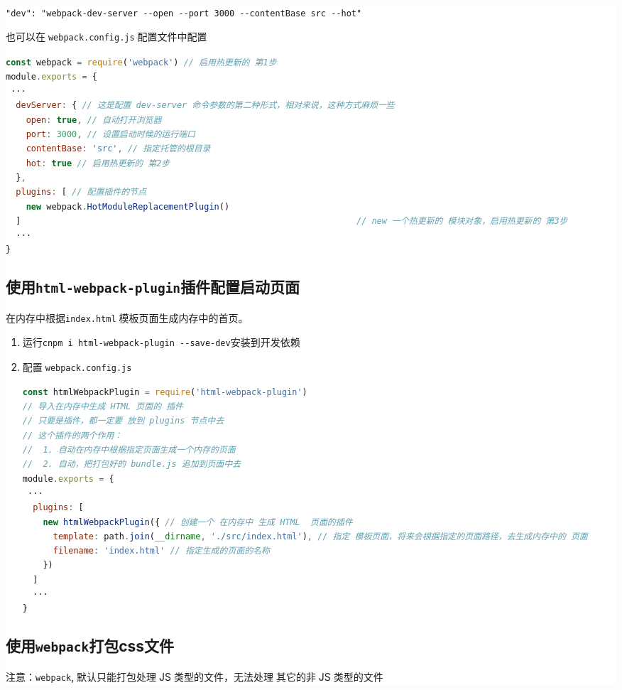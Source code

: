    ```
   "dev": "webpack-dev-server --open --port 3000 --contentBase src --hot"
   ```

   也可以在 `webpack.config.js` 配置文件中配置

   ```js
   const webpack = require('webpack') // 启用热更新的 第1步
   module.exports = {
   	···
     devServer: { // 这是配置 dev-server 命令参数的第二种形式，相对来说，这种方式麻烦一些
       open: true, // 自动打开浏览器
       port: 3000, // 设置启动时候的运行端口
       contentBase: 'src', // 指定托管的根目录
       hot: true // 启用热更新的 第2步
     },
     plugins: [ // 配置插件的节点
       new webpack.HotModuleReplacementPlugin() 
     ] 																	// new 一个热更新的 模块对象，启用热更新的 第3步
     ···
   }
   ```

## 使用`html-webpack-plugin`插件配置启动页面

在内存中根据`index.html` 模板页面生成内存中的首页。

1. 运行`cnpm i html-webpack-plugin --save-dev`安装到开发依赖

2. 配置 `webpack.config.js`

   ```js
   const htmlWebpackPlugin = require('html-webpack-plugin')
   // 导入在内存中生成 HTML 页面的 插件
   // 只要是插件，都一定要 放到 plugins 节点中去
   // 这个插件的两个作用：
   //  1. 自动在内存中根据指定页面生成一个内存的页面
   //  2. 自动，把打包好的 bundle.js 追加到页面中去
   module.exports = {
   	···  
     plugins: [
       new htmlWebpackPlugin({ // 创建一个 在内存中 生成 HTML  页面的插件
         template: path.join(__dirname, './src/index.html'), // 指定 模板页面，将来会根据指定的页面路径，去生成内存中的 页面
         filename: 'index.html' // 指定生成的页面的名称
       })
     ]
     ···
   }
   ```

## 使用`webpack`打包css文件

注意：`webpack`, 默认只能打包处理 JS 类型的文件，无法处理 其它的非 JS 类型的文件
